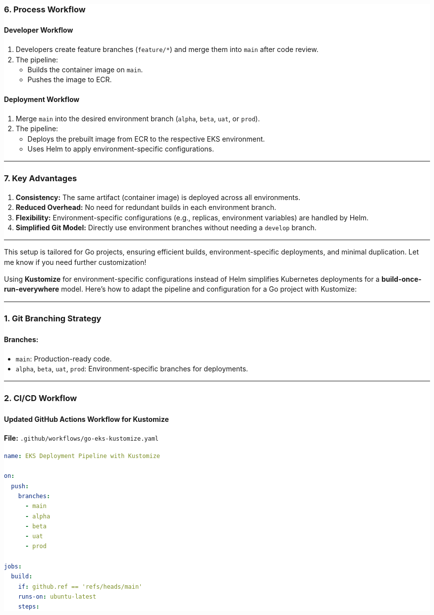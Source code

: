
### **6. Process Workflow**

#### **Developer Workflow**
1. Developers create feature branches (`feature/*`) and merge them into `main` after code review.
2. The pipeline:
    - Builds the container image on `main`.
    - Pushes the image to ECR.

#### **Deployment Workflow**
1. Merge `main` into the desired environment branch (`alpha`, `beta`, `uat`, or `prod`).
2. The pipeline:
    - Deploys the prebuilt image from ECR to the respective EKS environment.
    - Uses Helm to apply environment-specific configurations.

---

### **7. Key Advantages**
1. **Consistency:** The same artifact (container image) is deployed across all environments.
2. **Reduced Overhead:** No need for redundant builds in each environment branch.
3. **Flexibility:** Environment-specific configurations (e.g., replicas, environment variables) are handled by Helm.
4. **Simplified Git Model:** Directly use environment branches without needing a `develop` branch.

---

This setup is tailored for Go projects, ensuring efficient builds, environment-specific deployments, and minimal duplication. Let me know if you need further customization!

Using **Kustomize** for environment-specific configurations instead of Helm simplifies Kubernetes deployments for a **build-once-run-everywhere** model. Here’s how to adapt the pipeline and configuration for a Go project with Kustomize:

---

### **1. Git Branching Strategy**

#### Branches:
- `main`: Production-ready code.
- `alpha`, `beta`, `uat`, `prod`: Environment-specific branches for deployments.

---

### **2. CI/CD Workflow**

#### Updated **GitHub Actions Workflow** for Kustomize

**File:** `.github/workflows/go-eks-kustomize.yaml`
```yaml
name: EKS Deployment Pipeline with Kustomize

on:
  push:
    branches:
      - main
      - alpha
      - beta
      - uat
      - prod

jobs:
  build:
    if: github.ref == 'refs/heads/main'
    runs-on: ubuntu-latest
    steps:
```